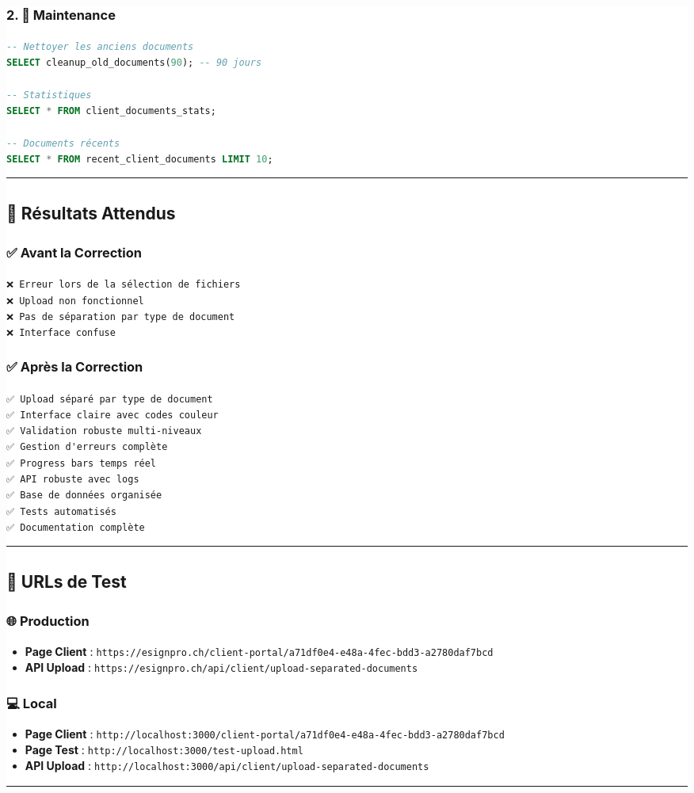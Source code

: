 ### **2. 🧹 Maintenance**
```sql
-- Nettoyer les anciens documents
SELECT cleanup_old_documents(90); -- 90 jours

-- Statistiques
SELECT * FROM client_documents_stats;

-- Documents récents
SELECT * FROM recent_client_documents LIMIT 10;
```

---

## 🎯 **Résultats Attendus**

### **✅ Avant la Correction**
```
❌ Erreur lors de la sélection de fichiers
❌ Upload non fonctionnel
❌ Pas de séparation par type de document
❌ Interface confuse
```

### **✅ Après la Correction**
```
✅ Upload séparé par type de document
✅ Interface claire avec codes couleur
✅ Validation robuste multi-niveaux
✅ Gestion d'erreurs complète
✅ Progress bars temps réel
✅ API robuste avec logs
✅ Base de données organisée
✅ Tests automatisés
✅ Documentation complète
```

---

## 🔗 **URLs de Test**

### **🌐 Production**
- **Page Client** : `https://esignpro.ch/client-portal/a71df0e4-e48a-4fec-bdd3-a2780daf7bcd`
- **API Upload** : `https://esignpro.ch/api/client/upload-separated-documents`

### **💻 Local**
- **Page Client** : `http://localhost:3000/client-portal/a71df0e4-e48a-4fec-bdd3-a2780daf7bcd`
- **Page Test** : `http://localhost:3000/test-upload.html`
- **API Upload** : `http://localhost:3000/api/client/upload-separated-documents`

---